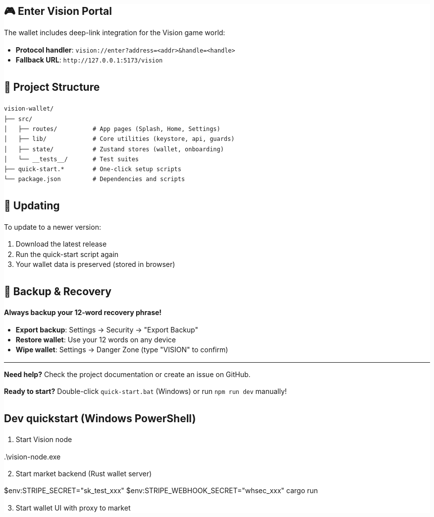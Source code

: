 ## 🎮 Enter Vision Portal

The wallet includes deep-link integration for the Vision game world:

- **Protocol handler**: `vision://enter?address=<addr>&handle=<handle>`
- **Fallback URL**: `http://127.0.0.1:5173/vision`

## 📁 Project Structure

```
vision-wallet/
├── src/
│   ├── routes/          # App pages (Splash, Home, Settings)
│   ├── lib/             # Core utilities (keystore, api, guards)  
│   ├── state/           # Zustand stores (wallet, onboarding)
│   └── __tests__/       # Test suites
├── quick-start.*        # One-click setup scripts
└── package.json         # Dependencies and scripts
```

## 🔄 Updating

To update to a newer version:
1. Download the latest release
2. Run the quick-start script again
3. Your wallet data is preserved (stored in browser)

## 💾 Backup & Recovery

**Always backup your 12-word recovery phrase!**

- **Export backup**: Settings → Security → "Export Backup"
- **Restore wallet**: Use your 12 words on any device
- **Wipe wallet**: Settings → Danger Zone (type "VISION" to confirm)

---

**Need help?** Check the project documentation or create an issue on GitHub.

**Ready to start?** Double-click `quick-start.bat` (Windows) or run `npm run dev` manually!

## Dev quickstart (Windows PowerShell)

1) Start Vision node

.\vision-node.exe

2) Start market backend (Rust wallet server)

$env:STRIPE_SECRET="sk_test_xxx"
$env:STRIPE_WEBHOOK_SECRET="whsec_xxx"
cargo run

3) Start wallet UI with proxy to market

